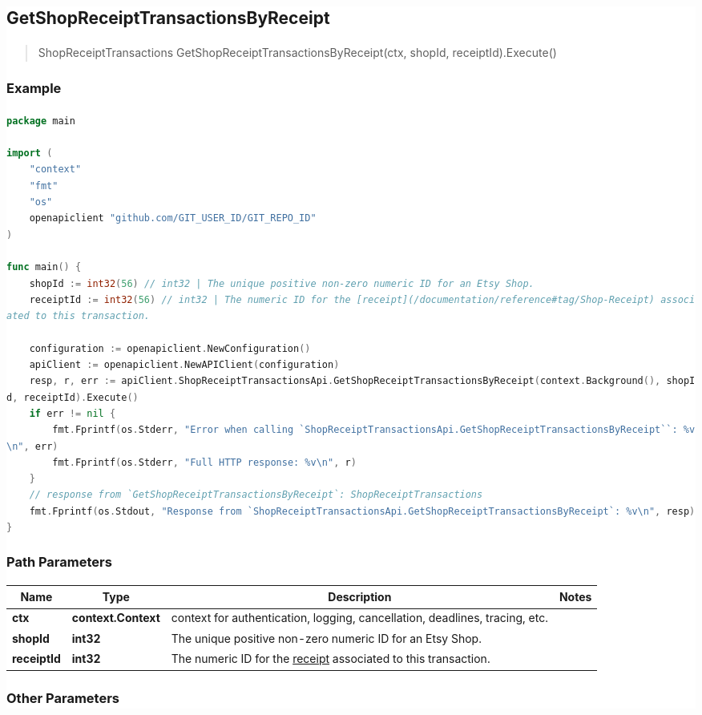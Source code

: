 
## GetShopReceiptTransactionsByReceipt

> ShopReceiptTransactions GetShopReceiptTransactionsByReceipt(ctx, shopId, receiptId).Execute()





### Example

```go
package main

import (
    "context"
    "fmt"
    "os"
    openapiclient "github.com/GIT_USER_ID/GIT_REPO_ID"
)

func main() {
    shopId := int32(56) // int32 | The unique positive non-zero numeric ID for an Etsy Shop.
    receiptId := int32(56) // int32 | The numeric ID for the [receipt](/documentation/reference#tag/Shop-Receipt) associated to this transaction.

    configuration := openapiclient.NewConfiguration()
    apiClient := openapiclient.NewAPIClient(configuration)
    resp, r, err := apiClient.ShopReceiptTransactionsApi.GetShopReceiptTransactionsByReceipt(context.Background(), shopId, receiptId).Execute()
    if err != nil {
        fmt.Fprintf(os.Stderr, "Error when calling `ShopReceiptTransactionsApi.GetShopReceiptTransactionsByReceipt``: %v\n", err)
        fmt.Fprintf(os.Stderr, "Full HTTP response: %v\n", r)
    }
    // response from `GetShopReceiptTransactionsByReceipt`: ShopReceiptTransactions
    fmt.Fprintf(os.Stdout, "Response from `ShopReceiptTransactionsApi.GetShopReceiptTransactionsByReceipt`: %v\n", resp)
}
```

### Path Parameters


Name | Type | Description  | Notes
------------- | ------------- | ------------- | -------------
**ctx** | **context.Context** | context for authentication, logging, cancellation, deadlines, tracing, etc.
**shopId** | **int32** | The unique positive non-zero numeric ID for an Etsy Shop. | 
**receiptId** | **int32** | The numeric ID for the [receipt](/documentation/reference#tag/Shop-Receipt) associated to this transaction. | 

### Other Parameters
